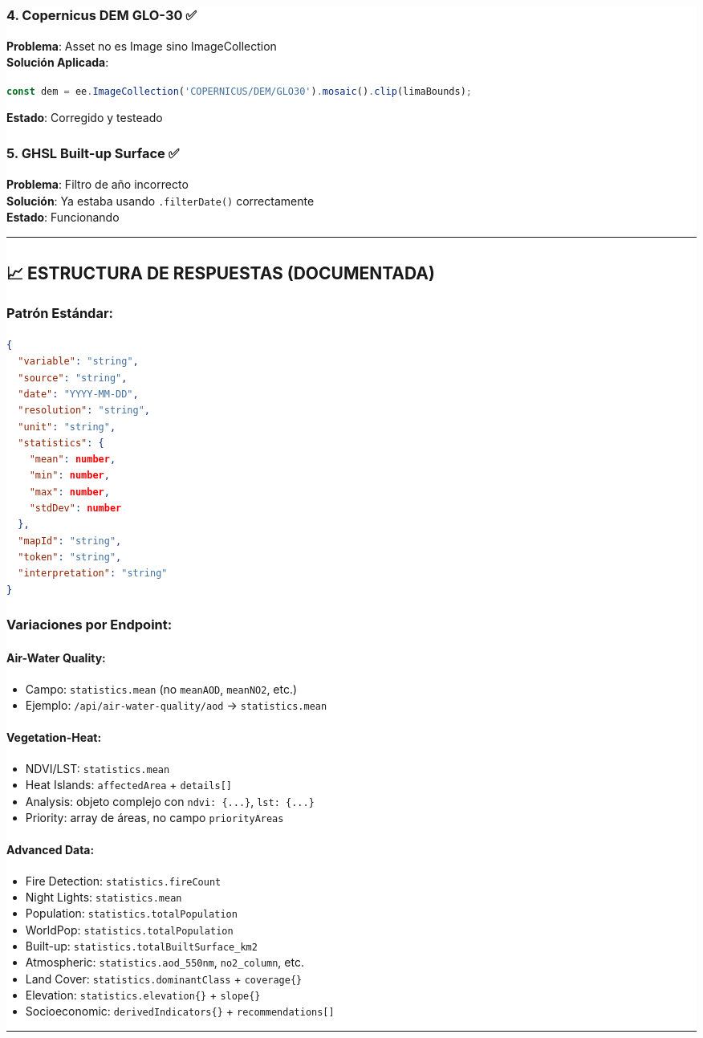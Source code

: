 ### 4. Copernicus DEM GLO-30 ✅
**Problema**: Asset no es Image sino ImageCollection  
**Solución Aplicada**:
```javascript
const dem = ee.ImageCollection('COPERNICUS/DEM/GLO30').mosaic().clip(limaBounds);
```
**Estado**: Corregido y testeado

### 5. GHSL Built-up Surface ✅
**Problema**: Filtro de año incorrecto  
**Solución**: Ya estaba usando `.filterDate()` correctamente  
**Estado**: Funcionando

---

## 📈 ESTRUCTURA DE RESPUESTAS (DOCUMENTADA)

### Patrón Estándar:
```json
{
  "variable": "string",
  "source": "string",
  "date": "YYYY-MM-DD",
  "resolution": "string",
  "unit": "string",
  "statistics": {
    "mean": number,
    "min": number,
    "max": number,
    "stdDev": number
  },
  "mapId": "string",
  "token": "string",
  "interpretation": "string"
}
```

### Variaciones por Endpoint:

#### Air-Water Quality:
- Campo: `statistics.mean` (no `meanAOD`, `meanNO2`, etc.)
- Ejemplo: `/api/air-water-quality/aod` → `statistics.mean`

#### Vegetation-Heat:
- NDVI/LST: `statistics.mean`
- Heat Islands: `affectedArea` + `details[]`
- Analysis: objeto complejo con `ndvi: {...}`, `lst: {...}`
- Priority: array de áreas, no campo `priorityAreas`

#### Advanced Data:
- Fire Detection: `statistics.fireCount`
- Night Lights: `statistics.mean`
- Population: `statistics.totalPopulation`
- WorldPop: `statistics.totalPopulation`
- Built-up: `statistics.totalBuiltSurface_km2`
- Atmospheric: `statistics.aod_550nm`, `no2_column`, etc.
- Land Cover: `statistics.dominantClass` + `coverage{}`
- Elevation: `statistics.elevation{}` + `slope{}`
- Socioeconomic: `derivedIndicators{}` + `recommendations[]`

---